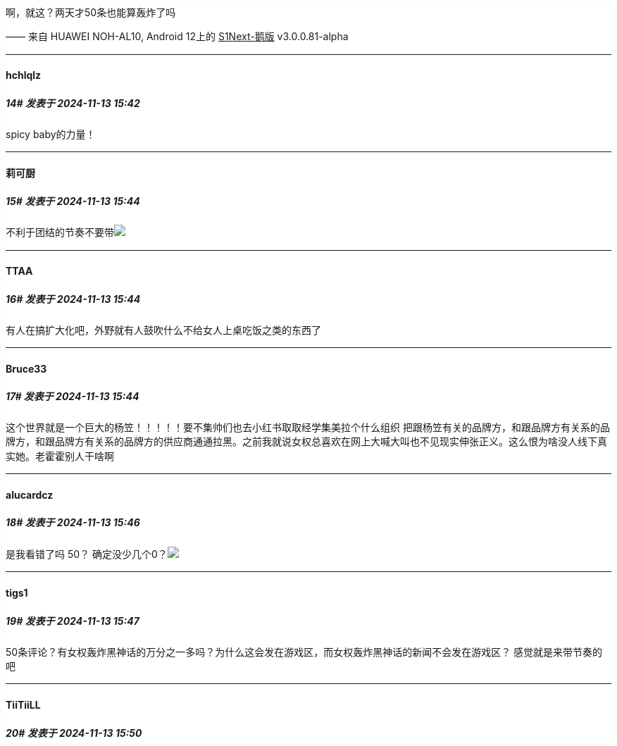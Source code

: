 啊，就这？两天才50条也能算轰炸了吗

—— 来自 HUAWEI NOH-AL10, Android 12上的 [S1Next-鹅版](https://github.com/ykrank/S1-Next/releases) v3.0.0.81-alpha

*****

####  hchlqlz  
##### 14#       发表于 2024-11-13 15:42

spicy baby的力量！

*****

####  莉可厨  
##### 15#       发表于 2024-11-13 15:44

不利于团结的节奏不要带<img src="https://static.saraba1st.com/image/smiley/face2017/009.gif" referrerpolicy="no-referrer">

*****

####  TTAA  
##### 16#       发表于 2024-11-13 15:44

有人在搞扩大化吧，外野就有人鼓吹什么不给女人上桌吃饭之类的东西了

*****

####  Bruce33  
##### 17#       发表于 2024-11-13 15:44

这个世界就是一个巨大的杨笠！！！！！要不集帅们也去小红书取取经学集美拉个什么组织 把跟杨笠有关的品牌方，和跟品牌方有关系的品牌方，和跟品牌方有关系的品牌方的供应商通通拉黑。之前我就说女权总喜欢在网上大喊大叫也不见现实伸张正义。这么恨为啥没人线下真实她。老霍霍别人干啥啊

*****

####  alucardcz  
##### 18#       发表于 2024-11-13 15:46

是我看错了吗 50？ 确定没少几个0？<img src="https://static.saraba1st.com/image/smiley/face2017/009.gif" referrerpolicy="no-referrer">

*****

####  tigs1  
##### 19#       发表于 2024-11-13 15:47

50条评论？有女权轰炸黑神话的万分之一多吗？为什么这会发在游戏区，而女权轰炸黑神话的新闻不会发在游戏区？
感觉就是来带节奏的吧

*****

####  TiiTiiLL  
##### 20#       发表于 2024-11-13 15:50
